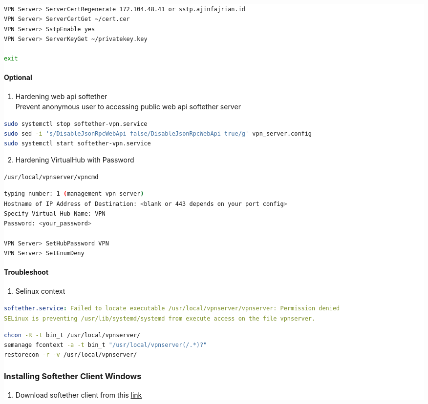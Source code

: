 ```sh
VPN Server> ServerCertRegenerate 172.104.48.41 or sstp.ajinfajrian.id
VPN Server> ServerCertGet ~/cert.cer
VPN Server> SstpEnable yes
VPN Server> ServerKeyGet ~/privatekey.key

exit
```

#### Optional
1. Hardening web api softether \
Prevent anonymous user to accessing public web api softether server
```sh
sudo systemctl stop softether-vpn.service
sudo sed -i 's/DisableJsonRpcWebApi false/DisableJsonRpcWebApi true/g' vpn_server.config
sudo systemctl start softether-vpn.service
```

2. Hardening VirtualHub with Password
```sh
/usr/local/vpnserver/vpncmd
```
```sh
typing number: 1 (management vpn server)
Hostname of IP Address of Destination: <blank or 443 depends on your port config>
Specify Virtual Hub Name: VPN
Password: <your_password>

VPN Server> SetHubPassword VPN
VPN Server> SetEnumDeny 
```


#### Troubleshoot 
1. Selinux context
```yaml
softether.service: Failed to locate executable /usr/local/vpnserver/vpnserver: Permission denied
SELinux is preventing /usr/lib/systemd/systemd from execute access on the file vpnserver.
```

```sh
chcon -R -t bin_t /usr/local/vpnserver/
semanage fcontext -a -t bin_t "/usr/local/vpnserver(/.*)?"
restorecon -r -v /usr/local/vpnserver/
```


### Installing Softether Client Windows
1. Download softether client from this [link](https://www.softether-download.com/en.aspx?product=softether)